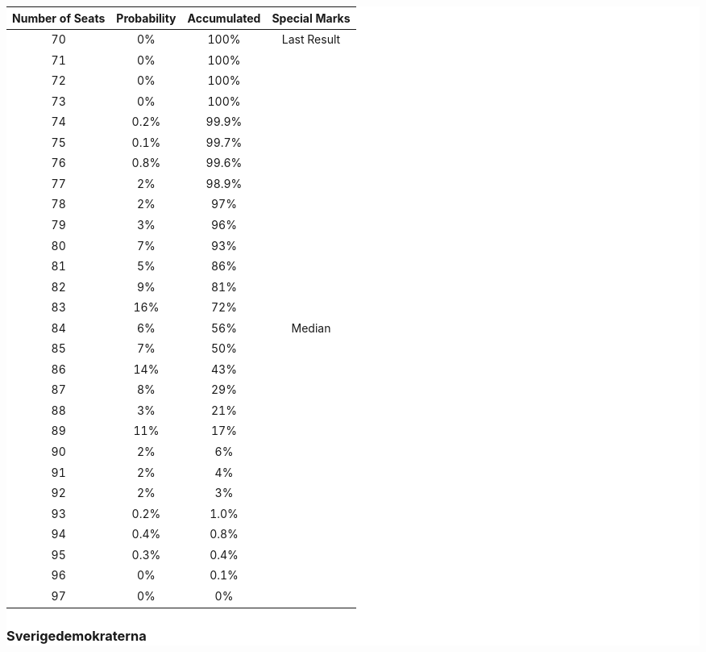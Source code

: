 | Number of Seats | Probability | Accumulated | Special Marks |
|:---------------:|:-----------:|:-----------:|:-------------:|
| 70 | 0% | 100% | Last Result |
| 71 | 0% | 100% |  |
| 72 | 0% | 100% |  |
| 73 | 0% | 100% |  |
| 74 | 0.2% | 99.9% |  |
| 75 | 0.1% | 99.7% |  |
| 76 | 0.8% | 99.6% |  |
| 77 | 2% | 98.9% |  |
| 78 | 2% | 97% |  |
| 79 | 3% | 96% |  |
| 80 | 7% | 93% |  |
| 81 | 5% | 86% |  |
| 82 | 9% | 81% |  |
| 83 | 16% | 72% |  |
| 84 | 6% | 56% | Median |
| 85 | 7% | 50% |  |
| 86 | 14% | 43% |  |
| 87 | 8% | 29% |  |
| 88 | 3% | 21% |  |
| 89 | 11% | 17% |  |
| 90 | 2% | 6% |  |
| 91 | 2% | 4% |  |
| 92 | 2% | 3% |  |
| 93 | 0.2% | 1.0% |  |
| 94 | 0.4% | 0.8% |  |
| 95 | 0.3% | 0.4% |  |
| 96 | 0% | 0.1% |  |
| 97 | 0% | 0% |  |

### Sverigedemokraterna
